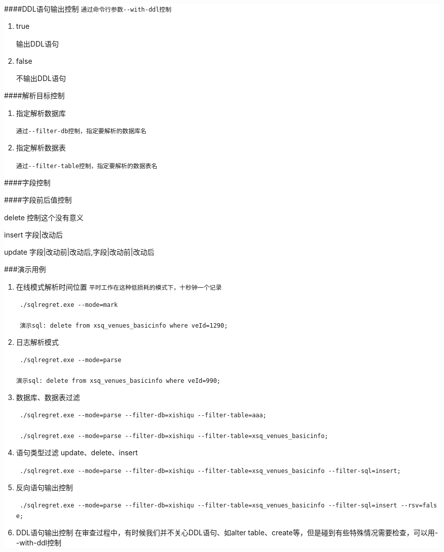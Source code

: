 
####DDL语句输出控制
`通过命令行参数--with-ddl控制`

1. true
    
    输出DDL语句

2. false
    
    不输出DDL语句

####解析目标控制

1. 指定解析数据库

    `通过--filter-db控制，指定要解析的数据库名`
    
2. 指定解析数据表

    `通过--filter-table控制，指定要解析的数据表名`
    
####字段控制


####字段前后值控制

delete 控制这个没有意义

insert 字段|改动后

update 字段|改动前|改动后,字段|改动前|改动后



###演示用例

1. 在线模式解析时间位置  `平时工作在这种低损耗的模式下，十秒钟一个记录`

        ./sqlregret.exe --mode=mark
        
        演示sql: delete from xsq_venues_basicinfo where veId=1290;
    
2. 日志解析模式

        ./sqlregret.exe --mode=parse
	    
	   演示sql: delete from xsq_venues_basicinfo where veId=990;

3. 数据库、数据表过滤
	  
        ./sqlregret.exe --mode=parse --filter-db=xishiqu --filter-table=aaa;
        
        ./sqlregret.exe --mode=parse --filter-db=xishiqu --filter-table=xsq_venues_basicinfo;
		
4. 语句类型过滤 update、delete、insert
	 	
        ./sqlregret.exe --mode=parse --filter-db=xishiqu --filter-table=xsq_venues_basicinfo --filter-sql=insert;
		
5. 反向语句输出控制
	  
        ./sqlregret.exe --mode=parse --filter-db=xishiqu --filter-table=xsq_venues_basicinfo --filter-sql=insert --rsv=false;

6. DDL语句输出控制
		在审查过程中，有时候我们并不关心DDL语句、如alter table、create等，但是碰到有些特殊情况需要检查，可以用--with-ddl控制
		